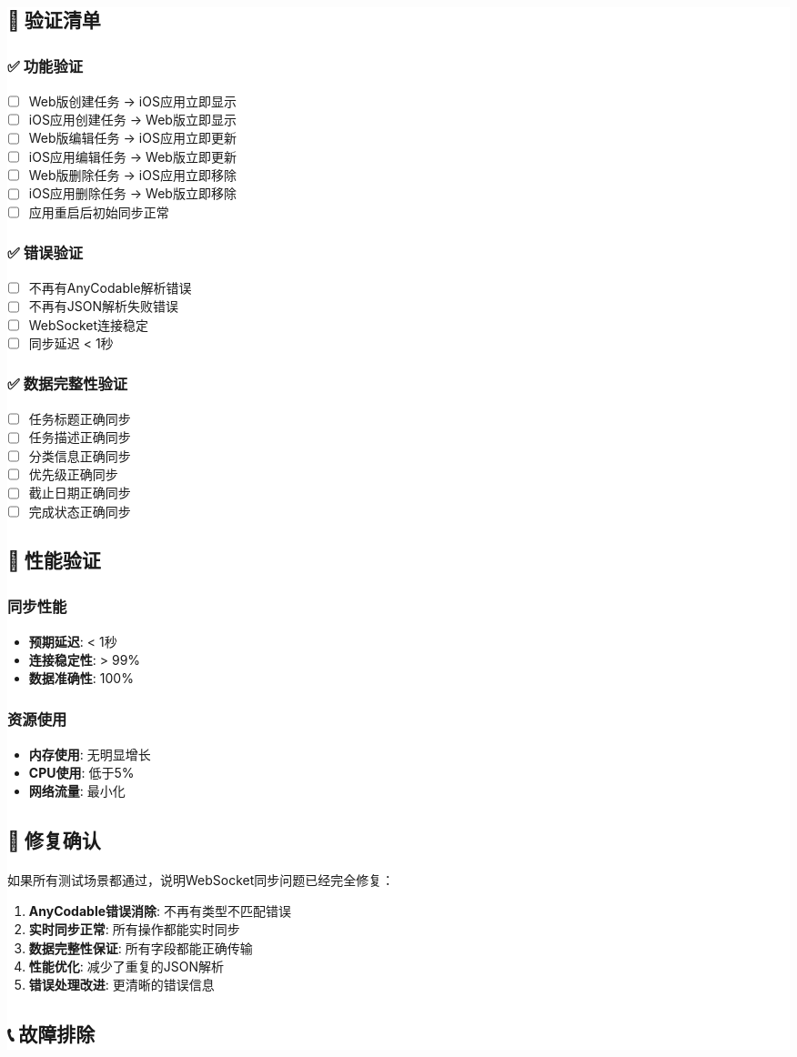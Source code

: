 ## 🎯 验证清单

### ✅ 功能验证
- [ ] Web版创建任务 → iOS应用立即显示
- [ ] iOS应用创建任务 → Web版立即显示
- [ ] Web版编辑任务 → iOS应用立即更新
- [ ] iOS应用编辑任务 → Web版立即更新
- [ ] Web版删除任务 → iOS应用立即移除
- [ ] iOS应用删除任务 → Web版立即移除
- [ ] 应用重启后初始同步正常

### ✅ 错误验证
- [ ] 不再有AnyCodable解析错误
- [ ] 不再有JSON解析失败错误
- [ ] WebSocket连接稳定
- [ ] 同步延迟 < 1秒

### ✅ 数据完整性验证
- [ ] 任务标题正确同步
- [ ] 任务描述正确同步
- [ ] 分类信息正确同步
- [ ] 优先级正确同步
- [ ] 截止日期正确同步
- [ ] 完成状态正确同步

## 🚀 性能验证

### 同步性能
- **预期延迟**: < 1秒
- **连接稳定性**: > 99%
- **数据准确性**: 100%

### 资源使用
- **内存使用**: 无明显增长
- **CPU使用**: 低于5%
- **网络流量**: 最小化

## 🎉 修复确认

如果所有测试场景都通过，说明WebSocket同步问题已经完全修复：

1. **AnyCodable错误消除**: 不再有类型不匹配错误
2. **实时同步正常**: 所有操作都能实时同步
3. **数据完整性保证**: 所有字段都能正确传输
4. **性能优化**: 减少了重复的JSON解析
5. **错误处理改进**: 更清晰的错误信息

## 📞 故障排除
